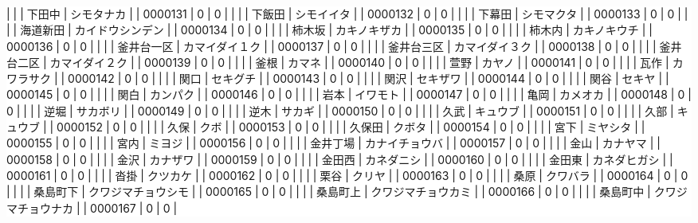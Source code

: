 |  |  | 下田中 | シモタナカ |  | 0000131 | 0 | 0 |
|  |  | 下飯田 | シモイイタ |  | 0000132 | 0 | 0 |
|  |  | 下幕田 | シモマクタ |  | 0000133 | 0 | 0 |
|  |  | 海道新田 | カイドウシンデン |  | 0000134 | 0 | 0 |
|  |  | 柿木坂 | カキノキザカ |  | 0000135 | 0 | 0 |
|  |  | 柿木内 | カキノキウチ |  | 0000136 | 0 | 0 |
|  |  | 釜井台一区 | カマイダイ１ク |  | 0000137 | 0 | 0 |
|  |  | 釜井台三区 | カマイダイ３ク |  | 0000138 | 0 | 0 |
|  |  | 釜井台二区 | カマイダイ２ク |  | 0000139 | 0 | 0 |
|  |  | 釜根 | カマネ |  | 0000140 | 0 | 0 |
|  |  | 萱野 | カヤノ |  | 0000141 | 0 | 0 |
|  |  | 瓦作 | カワラサク |  | 0000142 | 0 | 0 |
|  |  | 関口 | セキグチ |  | 0000143 | 0 | 0 |
|  |  | 関沢 | セキザワ |  | 0000144 | 0 | 0 |
|  |  | 関谷 | セキヤ |  | 0000145 | 0 | 0 |
|  |  | 関白 | カンパク |  | 0000146 | 0 | 0 |
|  |  | 岩本 | イワモト |  | 0000147 | 0 | 0 |
|  |  | 亀岡 | カメオカ |  | 0000148 | 0 | 0 |
|  |  | 逆堀 | サカボリ |  | 0000149 | 0 | 0 |
|  |  | 逆木 | サカギ |  | 0000150 | 0 | 0 |
|  |  | 久武 | キュウブ |  | 0000151 | 0 | 0 |
|  |  | 久部 | キュウブ |  | 0000152 | 0 | 0 |
|  |  | 久保 | クボ |  | 0000153 | 0 | 0 |
|  |  | 久保田 | クボタ |  | 0000154 | 0 | 0 |
|  |  | 宮下 | ミヤシタ |  | 0000155 | 0 | 0 |
|  |  | 宮内 | ミヨジ |  | 0000156 | 0 | 0 |
|  |  | 金井丁場 | カナイチョウバ |  | 0000157 | 0 | 0 |
|  |  | 金山 | カナヤマ |  | 0000158 | 0 | 0 |
|  |  | 金沢 | カナザワ |  | 0000159 | 0 | 0 |
|  |  | 金田西 | カネダニシ |  | 0000160 | 0 | 0 |
|  |  | 金田東 | カネダヒガシ |  | 0000161 | 0 | 0 |
|  |  | 沓掛 | クツカケ |  | 0000162 | 0 | 0 |
|  |  | 栗谷 | クリヤ |  | 0000163 | 0 | 0 |
|  |  | 桑原 | クワバラ |  | 0000164 | 0 | 0 |
|  |  | 桑島町下 | クワジマチョウシモ |  | 0000165 | 0 | 0 |
|  |  | 桑島町上 | クワジマチョウカミ |  | 0000166 | 0 | 0 |
|  |  | 桑島町中 | クワジマチョウナカ |  | 0000167 | 0 | 0 |